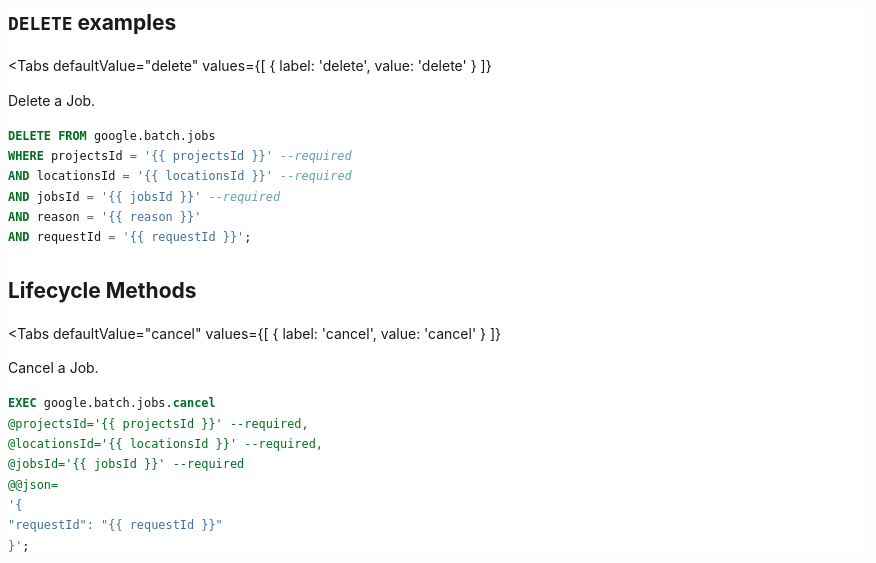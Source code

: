 
## `DELETE` examples

<Tabs
    defaultValue="delete"
    values={[
        { label: 'delete', value: 'delete' }
    ]}
>
<TabItem value="delete">

Delete a Job.

```sql
DELETE FROM google.batch.jobs
WHERE projectsId = '{{ projectsId }}' --required
AND locationsId = '{{ locationsId }}' --required
AND jobsId = '{{ jobsId }}' --required
AND reason = '{{ reason }}'
AND requestId = '{{ requestId }}';
```
</TabItem>
</Tabs>


## Lifecycle Methods

<Tabs
    defaultValue="cancel"
    values={[
        { label: 'cancel', value: 'cancel' }
    ]}
>
<TabItem value="cancel">

Cancel a Job.

```sql
EXEC google.batch.jobs.cancel 
@projectsId='{{ projectsId }}' --required, 
@locationsId='{{ locationsId }}' --required, 
@jobsId='{{ jobsId }}' --required 
@@json=
'{
"requestId": "{{ requestId }}"
}';
```
</TabItem>
</Tabs>
